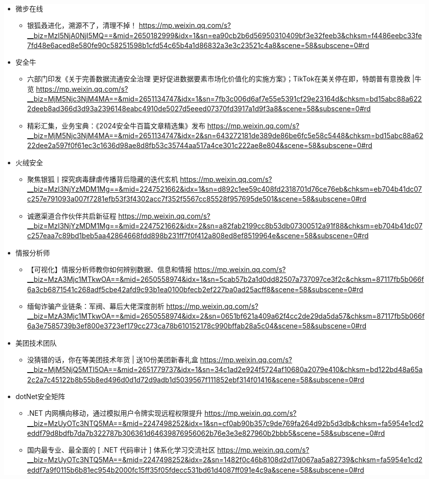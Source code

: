 - 微步在线
  - 银狐叒进化，溯源不了，清理不掉！
https://mp.weixin.qq.com/s?__biz=MzI5NjA0NjI5MQ==&mid=2650182999&idx=1&sn=ea90cb2b6d56950310409bf3e32feeb3&chksm=f4486eebc33fe7fd48e6aced8e580fe90c58251598b1cfd54c65b4a1d86832a3e3c23521c4a8&scene=58&subscene=0#rd

- 安全牛
  - 六部门印发《关于完善数据流通安全治理 更好促进数据要素市场化价值化的实施方案》；TikTok在美关停在即，特朗普有意挽救 |牛览
https://mp.weixin.qq.com/s?__biz=MjM5Njc3NjM4MA==&mid=2651134747&idx=1&sn=7fb3c006d6af7e55e5391cf29e23164d&chksm=bd15abc88a6222deeb8ad366d3d93a2396148eabc4910de5027d5eeed07370fd3917a1d9f3a8&scene=58&subscene=0#rd

  - 精彩汇集，业务宝典：《2024安全牛百篇文章精选集》发布
https://mp.weixin.qq.com/s?__biz=MjM5Njc3NjM4MA==&mid=2651134747&idx=2&sn=643272181de389de86be6fc5e58c5448&chksm=bd15abc88a6222dee2a597f0f61ec3c1636d98ae8d8fb53c35744aa517a4ce301c222ae8e804&scene=58&subscene=0#rd

- 火绒安全
  - 聚焦银狐丨探究病毒肆虐传播背后隐藏的迭代玄机
https://mp.weixin.qq.com/s?__biz=MzI3NjYzMDM1Mg==&mid=2247521662&idx=1&sn=d892c1ee59c408fd2318701d76ce76eb&chksm=eb704b41dc07c257e791093a007f7281efb53f3f4302acc7f352f5567cc85528f957695de501&scene=58&subscene=0#rd

  - 诚邀渠道合作伙伴共启新征程
https://mp.weixin.qq.com/s?__biz=MzI3NjYzMDM1Mg==&mid=2247521662&idx=2&sn=a82fab2199cc8b53db07300512a91f88&chksm=eb704b41dc07c257eaa7c89bd1beb5aa42864668fdd898b231ff7f0f412a808ed8ef8519964e&scene=58&subscene=0#rd

- 情报分析师
  - 【可视化】情报分析师教你如何辨别数据、信息和情报
https://mp.weixin.qq.com/s?__biz=MzA3Mjc1MTkwOA==&mid=2650558974&idx=1&sn=5cab57b2a1d0dd82507a737097ce3f2c&chksm=87117fb5b066f6a3cb6871541c268adf5cbe42afd9c93b1ea0100bfecb2ef227ba0ad25acff8&scene=58&subscene=0#rd

  - 缅甸诈骗产业链条：军阀、幕后大佬深度剖析
https://mp.weixin.qq.com/s?__biz=MzA3Mjc1MTkwOA==&mid=2650558974&idx=2&sn=0651bf621a409a62f4cc2de29da5da57&chksm=87117fb5b066f6a3e7585739b3ef800e3723ef179cc273ca78b610152178c990bffab28a5c04&scene=58&subscene=0#rd

- 美团技术团队
  - 没猜错的话，你在等美团技术年货 | 送10份美团新春礼盒
https://mp.weixin.qq.com/s?__biz=MjM5NjQ5MTI5OA==&mid=2651779737&idx=1&sn=34c1ad2e924f5724af10680a2079e410&chksm=bd122bd48a65a2c2a7c45122b8b55b8ed496d0d1d72d9adb1d5039567f111852ebf314f01416&scene=58&subscene=0#rd

- dotNet安全矩阵
  - .NET 内网横向移动，通过模拟用户令牌实现远程权限提升
https://mp.weixin.qq.com/s?__biz=MzUyOTc3NTQ5MA==&mid=2247498252&idx=1&sn=cf0ab90b357c9de769fa264d92b5d3db&chksm=fa5954e1cd2eddf79d8bdfb7da7b322787b306361d64639876956062b76e3e3e827960b2bbb5&scene=58&subscene=0#rd

  - 国内最专业、最全面的 [ .NET 代码审计 ] 体系化学习交流社区
https://mp.weixin.qq.com/s?__biz=MzUyOTc3NTQ5MA==&mid=2247498252&idx=2&sn=1482f0c46b8108d2d17d067aa5a82739&chksm=fa5954e1cd2eddf7a9f0115b6b81ec954b2000fc15ff35f05fdecc531bd61d4087ff091e4c9a&scene=58&subscene=0#rd
